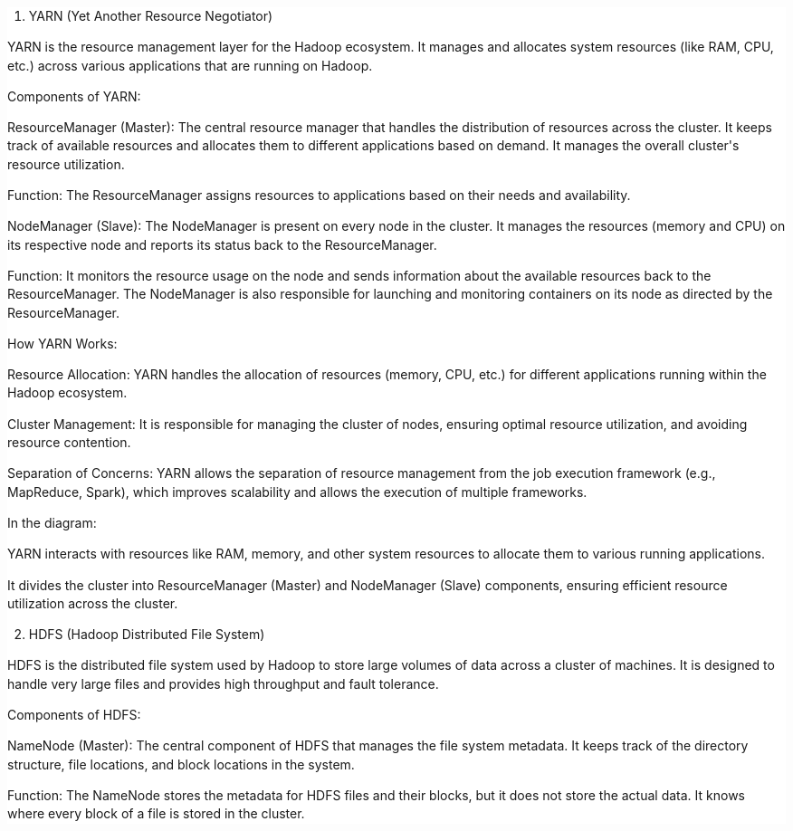 

1. YARN (Yet Another Resource Negotiator)

YARN is the resource management layer for the Hadoop ecosystem. It manages and allocates system resources (like RAM, CPU, etc.) across various applications that are running on Hadoop.

Components of YARN:

ResourceManager (Master): The central resource manager that handles the distribution of resources across the cluster. It keeps track of available resources and allocates them to different applications based on demand. It manages the overall cluster's resource utilization.

Function: The ResourceManager assigns resources to applications based on their needs and availability.


NodeManager (Slave): The NodeManager is present on every node in the cluster. It manages the resources (memory and CPU) on its respective node and reports its status back to the ResourceManager.

Function: It monitors the resource usage on the node and sends information about the available resources back to the ResourceManager. The NodeManager is also responsible for launching and monitoring containers on its node as directed by the ResourceManager.



How YARN Works:

Resource Allocation: YARN handles the allocation of resources (memory, CPU, etc.) for different applications running within the Hadoop ecosystem.

Cluster Management: It is responsible for managing the cluster of nodes, ensuring optimal resource utilization, and avoiding resource contention.

Separation of Concerns: YARN allows the separation of resource management from the job execution framework (e.g., MapReduce, Spark), which improves scalability and allows the execution of multiple frameworks.


In the diagram:

YARN interacts with resources like RAM, memory, and other system resources to allocate them to various running applications.

It divides the cluster into ResourceManager (Master) and NodeManager (Slave) components, ensuring efficient resource utilization across the cluster.


2. HDFS (Hadoop Distributed File System)

HDFS is the distributed file system used by Hadoop to store large volumes of data across a cluster of machines. It is designed to handle very large files and provides high throughput and fault tolerance.

Components of HDFS:

NameNode (Master): The central component of HDFS that manages the file system metadata. It keeps track of the directory structure, file locations, and block locations in the system.

Function: The NameNode stores the metadata for HDFS files and their blocks, but it does not store the actual data. It knows where every block of a file is stored in the cluster.

